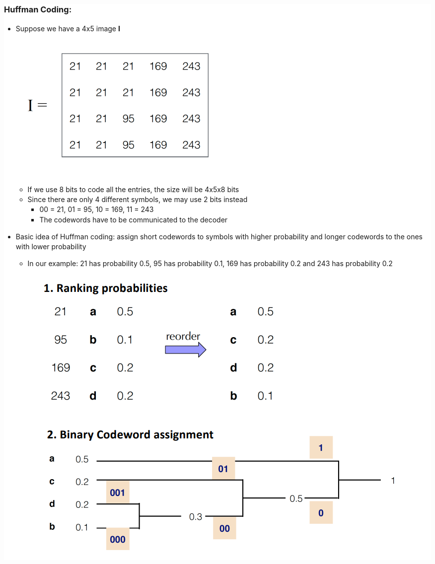 ### Huffman Coding:
* Suppose we have a 4x5 image $\textbf{I}$

    ![huffman-coding-example](./images/huffman-coding-example.PNG)

    * If we use 8 bits to code all the entries, the size will be 4x5x8 bits
    * Since there are only 4 different symbols, we may use 2 bits instead
        * 00 = 21, 01 = 95, 10 = 169, 11 = 243
        * The codewords have to be communicated to the decoder
* Basic idea of Huffman coding: assign short codewords to symbols with higher probability and longer codewords to the ones with lower probability
    * In our example: 21 has probability 0.5, 95 has probability 0.1, 169 has probability 0.2 and 243 has probability 0.2

        ![huffman-code-assignment](./images/huffman-code-assignment.PNG)
